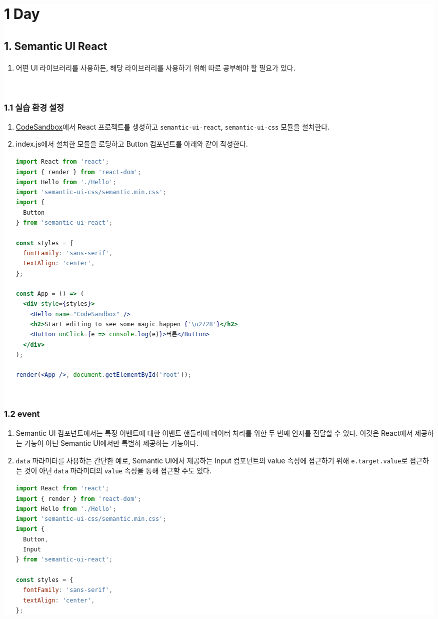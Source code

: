 # 1 Day

## 1. Semantic UI React

1. 어떤 UI 라이브러리를 사용하든, 해당 라이브러리를 사용하기 위해 따로 공부해야 할 필요가 있다.

<br />

### 1.1 실습 환경 설정

1. [CodeSandbox](https://codesandbox.io/)에서 React 프로젝트를 생성하고 `semantic-ui-react`, `semantic-ui-css` 모듈을 설치한다.

2. index.js에서 설치한 모듈을 로딩하고 Button 컴포넌트를 아래와 같이 작성한다.

   ```jsx
   import React from 'react';
   import { render } from 'react-dom';
   import Hello from './Hello';
   import 'semantic-ui-css/semantic.min.css';
   import {
     Button
   } from 'semantic-ui-react';

   const styles = {
     fontFamily: 'sans-serif',
     textAlign: 'center',
   };

   const App = () => (
     <div style={styles}>
       <Hello name="CodeSandbox" />
       <h2>Start editing to see some magic happen {'\u2728'}</h2>
       <Button onClick={e => console.log(e)}>버튼</Button>
     </div>
   );

   render(<App />, document.getElementById('root'));
   ```

<br />

### 1.2 event

1. Semantic UI 컴포넌트에서는 특정 이벤트에 대한 이벤트 핸들러에 데이터 처리를 위한 두 번째 인자를 전달할 수 있다. 이것은 React에서 제공하는 기능이 아닌 Semantic UI에서만 특별히 제공하는 기능이다.

2. `data` 파라미터를 사용하는 간단한 예로, Semantic UI에서 제공하는 Input 컴포넌트의 value 속성에 접근하기 위해 `e.target.value`로 접근하는 것이 아닌 `data` 파라미터의 `value` 속성을 통해 접근할 수도 있다. 

   ```jsx
   import React from 'react';
   import { render } from 'react-dom';
   import Hello from './Hello';
   import 'semantic-ui-css/semantic.min.css';
   import {
     Button,
     Input
   } from 'semantic-ui-react';

   const styles = {
     fontFamily: 'sans-serif',
     textAlign: 'center',
   };

   ```